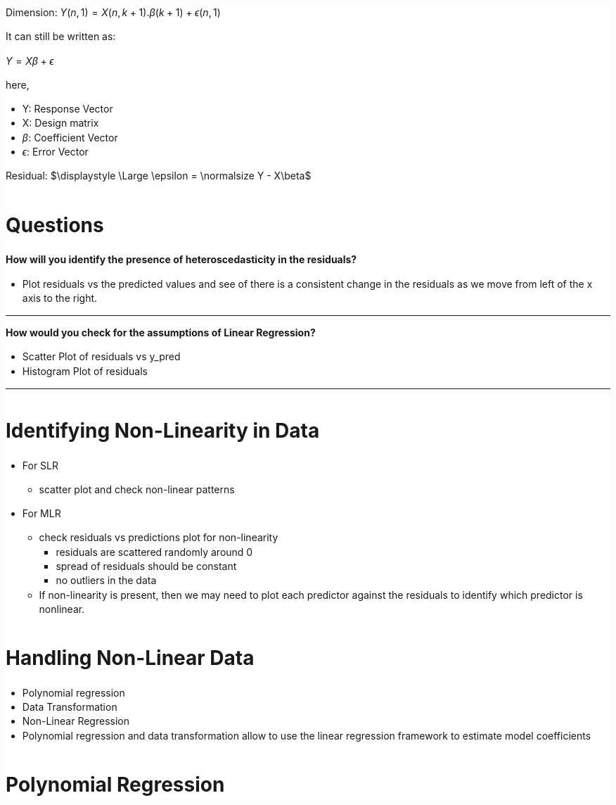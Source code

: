 Dimension: $\displaystyle Y(n,1) = X(n, k+1).\beta(k+1) + \epsilon(n,1)$

It can still be written as:

$\displaystyle Y = X\beta + \epsilon$

here,

- Y: Response Vector
- X: Design matrix
- $\beta$: Coefficient Vector
- $\epsilon$: Error Vector

Residual: $\displaystyle \Large \epsilon = \normalsize Y - X\beta$

# Questions

**How will you identify the presence of heteroscedasticity in the residuals?**

- Plot residuals vs the predicted values and see of there is a consistent change in the residuals as we move from left of the x axis to the right.

---

**How would you check for the assumptions of Linear Regression?**

- Scatter Plot of residuals vs y_pred
- Histogram Plot of residuals

---

# Identifying Non-Linearity in Data

- For SLR

  - scatter plot and check non-linear patterns

- For MLR
  - check residuals vs predictions plot for non-linearity
    - residuals are scattered randomly around 0
    - spread of residuals should be constant
    - no outliers in the data
  - If non-linearity is present, then we may need to plot each predictor against the residuals to identify which predictor is nonlinear.

# Handling Non-Linear Data

- Polynomial regression
- Data Transformation
- Non-Linear Regression
- Polynomial regression and data transformation allow to use the linear regression framework to estimate model coefficients

# Polynomial Regression
